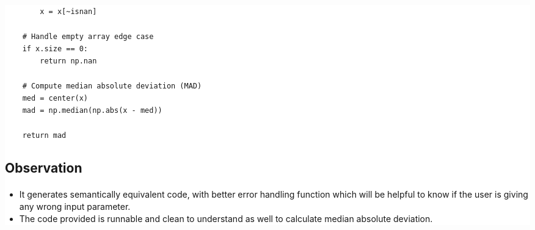 ```
        x = x[~isnan]
    
    # Handle empty array edge case
    if x.size == 0:
        return np.nan
    
    # Compute median absolute deviation (MAD) 
    med = center(x)
    mad = np.median(np.abs(x - med))
    
    return mad
```
    
## Observation
- It generates semantically equivalent code, with better error handling function which will be helpful to know if the user is giving any wrong input parameter.
- The code provided is runnable and clean to understand as well to calculate median absolute deviation.
